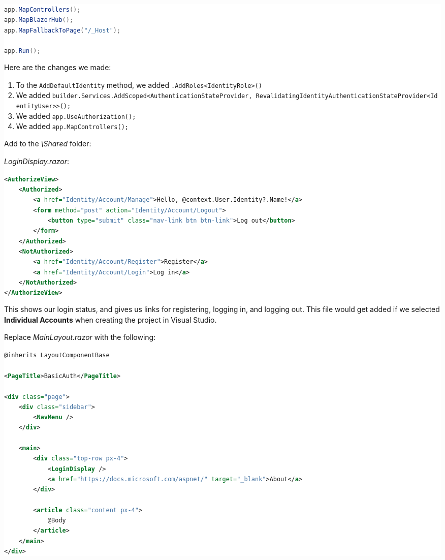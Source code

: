 ```c#
app.MapControllers();
app.MapBlazorHub();
app.MapFallbackToPage("/_Host");

app.Run();
```

Here are the changes we made:

1. To the `AddDefaultIdentity` method, we added `.AddRoles<IdentityRole>()`
2. We added `builder.Services.AddScoped<AuthenticationStateProvider,
       RevalidatingIdentityAuthenticationStateProvider<IdentityUser>>();`
3. We added `app.UseAuthorization();`
4. We added `app.MapControllers();`

Add to the *\Shared* folder:

*LoginDisplay.razor*:

```xml
<AuthorizeView>
    <Authorized>
        <a href="Identity/Account/Manage">Hello, @context.User.Identity?.Name!</a>
        <form method="post" action="Identity/Account/Logout">
            <button type="submit" class="nav-link btn btn-link">Log out</button>
        </form>
    </Authorized>
    <NotAuthorized>
        <a href="Identity/Account/Register">Register</a>
        <a href="Identity/Account/Login">Log in</a>
    </NotAuthorized>
</AuthorizeView>
```

This shows our login status, and gives us links for registering, logging in, and logging out.  This file would get added if we selected **Individual Accounts** when creating the project in Visual Studio.

Replace *MainLayout.razor* with the following:

```xml
@inherits LayoutComponentBase

<PageTitle>BasicAuth</PageTitle>

<div class="page">
    <div class="sidebar">
        <NavMenu />
    </div>

    <main>
        <div class="top-row px-4">
            <LoginDisplay />
            <a href="https://docs.microsoft.com/aspnet/" target="_blank">About</a>
        </div>

        <article class="content px-4">
            @Body
        </article>
    </main>
</div>
```
